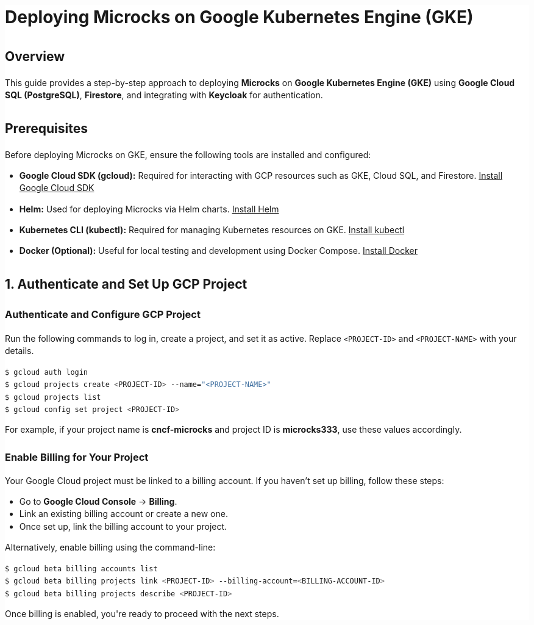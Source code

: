 # Deploying Microcks on Google Kubernetes Engine (GKE)

## Overview
This guide provides a step-by-step approach to deploying **Microcks** on **Google Kubernetes Engine (GKE)** using **Google Cloud SQL (PostgreSQL)**, **Firestore**, and integrating with **Keycloak** for authentication.
## Prerequisites
Before deploying Microcks on GKE, ensure the following tools are installed and configured:

- **Google Cloud SDK (gcloud):** Required for interacting with GCP resources such as GKE, Cloud SQL, and Firestore.  [Install Google Cloud SDK](https://cloud.google.com/sdk/docs/install)

- **Helm:** Used for deploying Microcks via Helm charts.  [Install Helm](https://helm.sh/docs/intro/install/)

- **Kubernetes CLI (kubectl):** Required for managing Kubernetes resources on GKE.  [Install kubectl](https://kubernetes.io/docs/tasks/tools/install-kubectl/)

- **Docker (Optional):** Useful for local testing and development using Docker Compose.   [Install Docker](https://docs.docker.com/get-docker/)


## 1. Authenticate and Set Up GCP Project

### Authenticate and Configure GCP Project
Run the following commands to log in, create a project, and set it as active. Replace `<PROJECT-ID>` and `<PROJECT-NAME>` with your details.
```sh
$ gcloud auth login
$ gcloud projects create <PROJECT-ID> --name="<PROJECT-NAME>"
$ gcloud projects list
$ gcloud config set project <PROJECT-ID>
```
For example, if your project name is **cncf-microcks** and project ID is **microcks333**, use these values accordingly.

### Enable Billing for Your Project
Your Google Cloud project must be linked to a billing account. If you haven’t set up billing, follow these steps:
- Go to **Google Cloud Console** → **Billing**.
- Link an existing billing account or create a new one.
- Once set up, link the billing account to your project.

Alternatively, enable billing using the command-line:
```sh
$ gcloud beta billing accounts list
$ gcloud beta billing projects link <PROJECT-ID> --billing-account=<BILLING-ACCOUNT-ID>
$ gcloud beta billing projects describe <PROJECT-ID>
```
Once billing is enabled, you're ready to proceed with the next steps.
